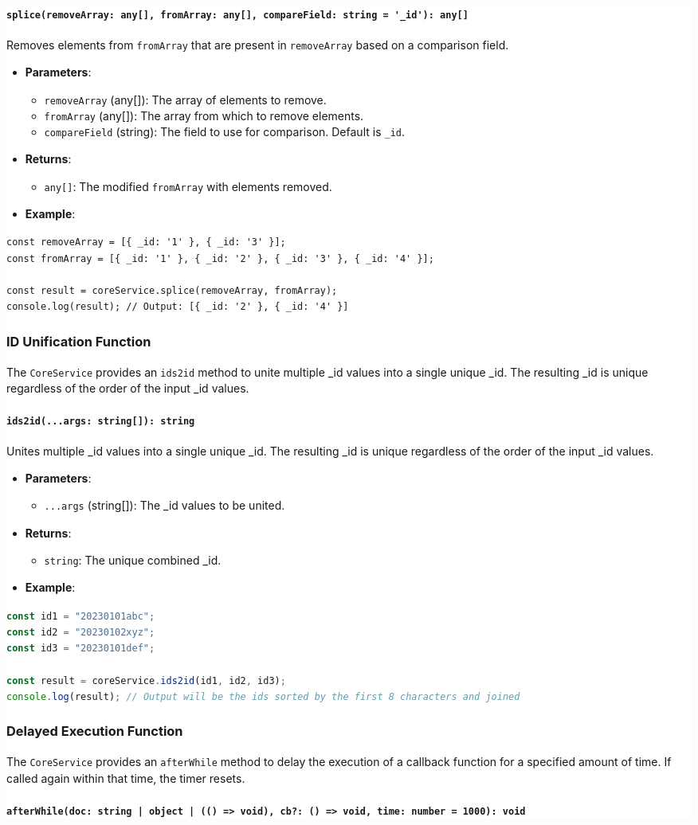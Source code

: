 #### `splice(removeArray: any[], fromArray: any[], compareField: string = '_id'): any[]`

Removes elements from `fromArray` that are present in `removeArray` based on a comparison field.

- **Parameters**:
    - `removeArray` (any[]): The array of elements to remove.
    - `fromArray` (any[]): The array from which to remove elements.
    - `compareField` (string): The field to use for comparison. Default is `_id`.

- **Returns**:
    - `any[]`: The modified `fromArray` with elements removed.

- **Example**:

```
const removeArray = [{ _id: '1' }, { _id: '3' }];
const fromArray = [{ _id: '1' }, { _id: '2' }, { _id: '3' }, { _id: '4' }];

const result = coreService.splice(removeArray, fromArray);
console.log(result); // Output: [{ _id: '2' }, { _id: '4' }]
```

### ID Unification Function

The `CoreService` provides an `ids2id` method to unite multiple \_id values into a single unique \_id. The resulting \_id is unique regardless of the order of the input \_id values.

#### `ids2id(...args: string[]): string`

Unites multiple \_id values into a single unique \_id. The resulting \_id is unique regardless of the order of the input \_id values.

- **Parameters**:
    - `...args` (string[]): The \_id values to be united.

- **Returns**:
    - `string`: The unique combined \_id.

- **Example**:

```Typescript
const id1 = "20230101abc";
const id2 = "20230102xyz";
const id3 = "20230101def";

const result = coreService.ids2id(id1, id2, id3);
console.log(result); // Output will be the ids sorted by the first 8 characters and joined
```

### Delayed Execution Function

The `CoreService` provides an `afterWhile` method to delay the execution of a callback function for a specified amount of time. If called again within that time, the timer resets.

#### `afterWhile(doc: string | object | (() => void), cb?: () => void, time: number = 1000): void`
